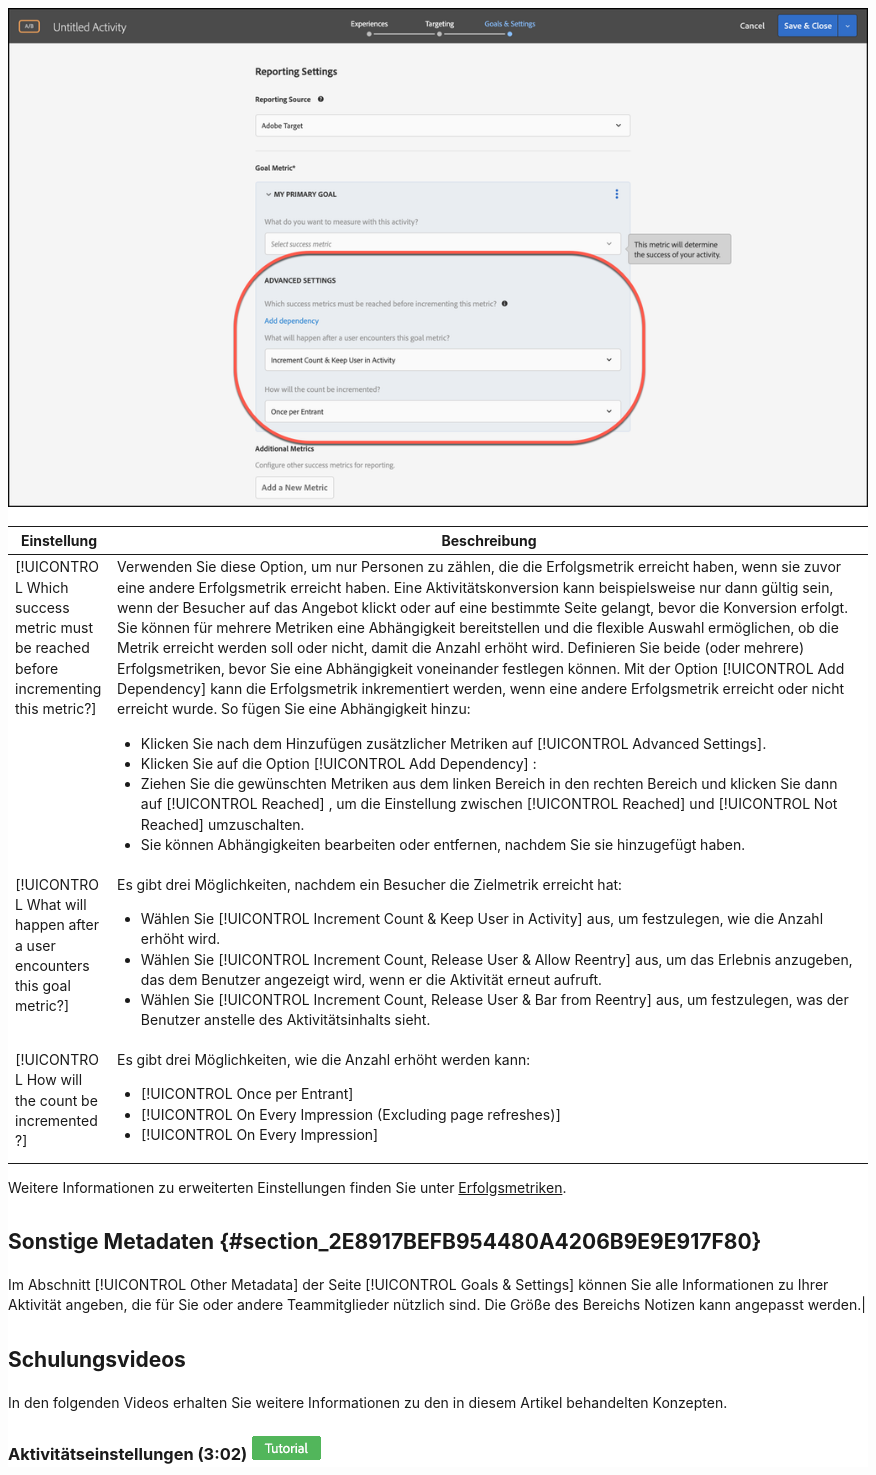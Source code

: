 ![Erweiterte Einstellungen](/help/main/c-activities/t-test-ab/t-test-create-ab/assets/advanced-settings.png)

| Einstellung | Beschreibung |
|--- |--- |
| [!UICONTROL Which success metric must be reached before incrementing this metric?] | Verwenden Sie diese Option, um nur Personen zu zählen, die die Erfolgsmetrik erreicht haben, wenn sie zuvor eine andere Erfolgsmetrik erreicht haben. Eine Aktivitätskonversion kann beispielsweise nur dann gültig sein, wenn der Besucher auf das Angebot klickt oder auf eine bestimmte Seite gelangt, bevor die Konversion erfolgt. Sie können für mehrere Metriken eine Abhängigkeit bereitstellen und die flexible Auswahl ermöglichen, ob die Metrik erreicht werden soll oder nicht, damit die Anzahl erhöht wird. Definieren Sie beide (oder mehrere) Erfolgsmetriken, bevor Sie eine Abhängigkeit voneinander festlegen können. Mit der Option [!UICONTROL Add Dependency] kann die Erfolgsmetrik inkrementiert werden, wenn eine andere Erfolgsmetrik erreicht oder nicht erreicht wurde. So fügen Sie eine Abhängigkeit hinzu:<ul><li>Klicken Sie nach dem Hinzufügen zusätzlicher Metriken auf [!UICONTROL Advanced Settings].</li><li>Klicken Sie auf die Option [!UICONTROL Add Dependency] :</li><li>Ziehen Sie die gewünschten Metriken aus dem linken Bereich in den rechten Bereich und klicken Sie dann auf [!UICONTROL Reached] , um die Einstellung zwischen [!UICONTROL Reached] und [!UICONTROL  Not Reached] umzuschalten.</li><li>Sie können Abhängigkeiten bearbeiten oder entfernen, nachdem Sie sie hinzugefügt haben.</li></ul> |
| [!UICONTROL What will happen after a user encounters this goal metric?] | Es gibt drei Möglichkeiten, nachdem ein Besucher die Zielmetrik erreicht hat:<ul><li>Wählen Sie [!UICONTROL Increment Count & Keep User in Activity] aus, um festzulegen, wie die Anzahl erhöht wird.</li><li>Wählen Sie [!UICONTROL Increment Count, Release User & Allow Reentry] aus, um das Erlebnis anzugeben, das dem Benutzer angezeigt wird, wenn er die Aktivität erneut aufruft.</li><li>Wählen Sie [!UICONTROL Increment Count, Release User & Bar from Reentry] aus, um festzulegen, was der Benutzer anstelle des Aktivitätsinhalts sieht.</li></ul> |
| [!UICONTROL How will the count be incremented?] | Es gibt drei Möglichkeiten, wie die Anzahl erhöht werden kann:<ul><li>[!UICONTROL Once per Entrant]</li><li>[!UICONTROL On Every Impression (Excluding page refreshes)]</li><li>[!UICONTROL On Every Impression]</li></ul> |

Weitere Informationen zu erweiterten Einstellungen finden Sie unter [Erfolgsmetriken](/help/main/c-activities/r-success-metrics/success-metrics.md#reference_D011575C85DA48E989A244593D9B9924).

## Sonstige Metadaten {#section_2E8917BEFB954480A4206B9E9E917F80}

Im Abschnitt [!UICONTROL Other Metadata] der Seite [!UICONTROL Goals & Settings] können Sie alle Informationen zu Ihrer Aktivität angeben, die für Sie oder andere Teammitglieder nützlich sind. Die Größe des Bereichs Notizen kann angepasst werden.|

## Schulungsvideos

In den folgenden Videos erhalten Sie weitere Informationen zu den in diesem Artikel behandelten Konzepten.

### Aktivitätseinstellungen (3:02) ![Tutorial-Badge](/help/main/assets/tutorial.png)
